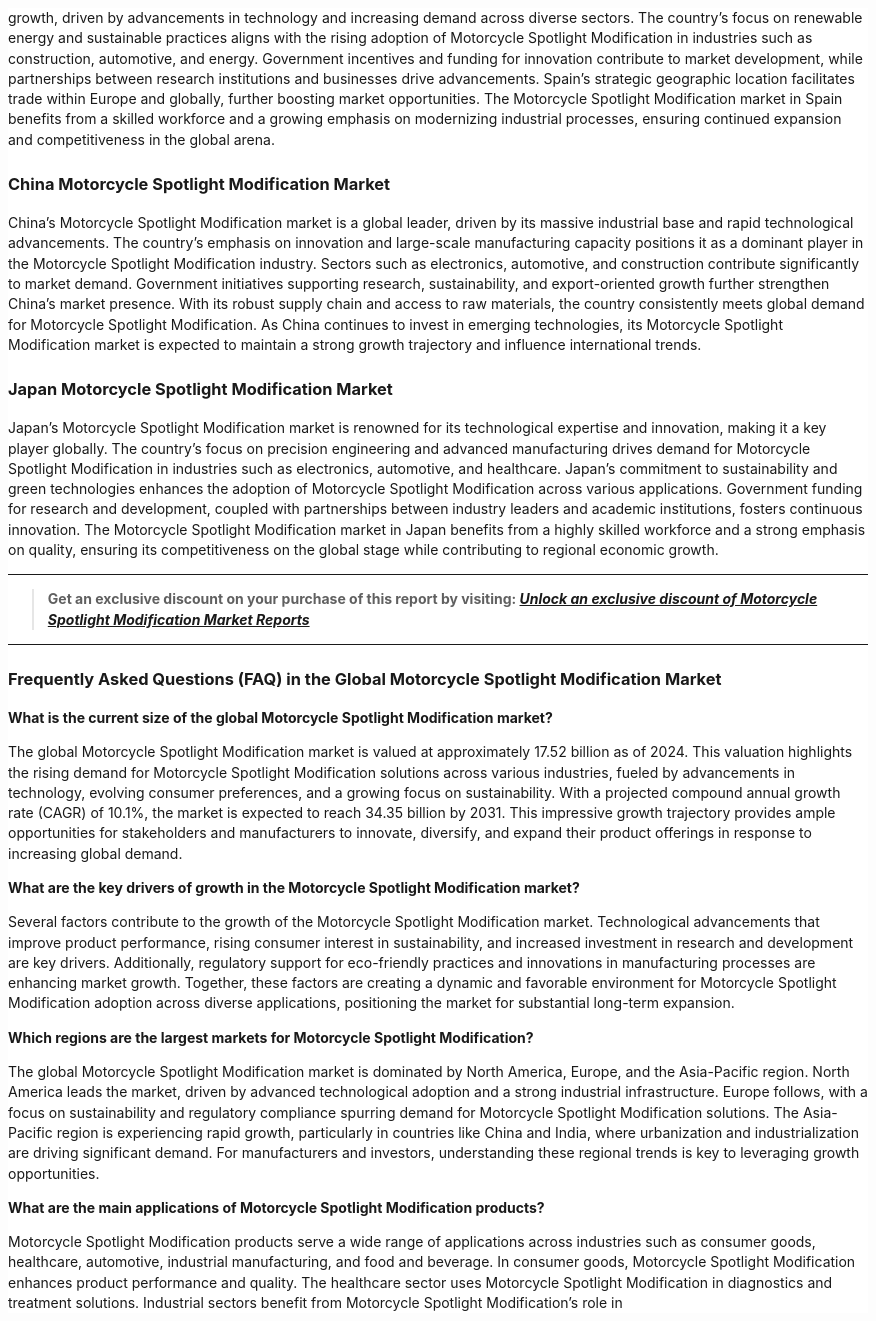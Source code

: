 growth, driven by advancements in technology and increasing demand across diverse sectors. The country&rsquo;s focus on renewable energy and sustainable practices aligns with the rising adoption of Motorcycle Spotlight Modification in industries such as construction, automotive, and energy. Government incentives and funding for innovation contribute to market development, while partnerships between research institutions and businesses drive advancements. Spain&rsquo;s strategic geographic location facilitates trade within Europe and globally, further boosting market opportunities. The Motorcycle Spotlight Modification market in Spain benefits from a skilled workforce and a growing emphasis on modernizing industrial processes, ensuring continued expansion and competitiveness in the global arena.</p><h3>China Motorcycle Spotlight Modification Market</h3><p>China&rsquo;s Motorcycle Spotlight Modification market is a global leader, driven by its massive industrial base and rapid technological advancements. The country&rsquo;s emphasis on innovation and large-scale manufacturing capacity positions it as a dominant player in the Motorcycle Spotlight Modification industry. Sectors such as electronics, automotive, and construction contribute significantly to market demand. Government initiatives supporting research, sustainability, and export-oriented growth further strengthen China&rsquo;s market presence. With its robust supply chain and access to raw materials, the country consistently meets global demand for Motorcycle Spotlight Modification. As China continues to invest in emerging technologies, its Motorcycle Spotlight Modification market is expected to maintain a strong growth trajectory and influence international trends.</p><h3>Japan Motorcycle Spotlight Modification Market</h3><p>Japan&rsquo;s Motorcycle Spotlight Modification market is renowned for its technological expertise and innovation, making it a key player globally. The country&rsquo;s focus on precision engineering and advanced manufacturing drives demand for Motorcycle Spotlight Modification in industries such as electronics, automotive, and healthcare. Japan&rsquo;s commitment to sustainability and green technologies enhances the adoption of Motorcycle Spotlight Modification across various applications. Government funding for research and development, coupled with partnerships between industry leaders and academic institutions, fosters continuous innovation. The Motorcycle Spotlight Modification market in Japan benefits from a highly skilled workforce and a strong emphasis on quality, ensuring its competitiveness on the global stage while contributing to regional economic growth.</p><hr /><blockquote><p><strong>Get an exclusive discount on your purchase of this report by visiting: <em><a href="://marketresearchpulse.com/ask-for-discount/23173?utm_source=Github&amp;utm_medium=019">Unlock an exclusive discount of Motorcycle Spotlight Modification Market Reports</a></em>&nbsp;</strong></p></blockquote><hr /><h3>Frequently Asked Questions (FAQ) in the Global Motorcycle Spotlight Modification Market</h3><p><strong>What is the current size of the global Motorcycle Spotlight Modification market?</strong></p><p>The global Motorcycle Spotlight Modification market is valued at approximately 17.52 billion as of 2024. This valuation highlights the rising demand for Motorcycle Spotlight Modification solutions across various industries, fueled by advancements in technology, evolving consumer preferences, and a growing focus on sustainability. With a projected compound annual growth rate (CAGR) of 10.1%, the market is expected to reach 34.35 billion by 2031. This impressive growth trajectory provides ample opportunities for stakeholders and manufacturers to innovate, diversify, and expand their product offerings in response to increasing global demand.</p><p><strong>What are the key drivers of growth in the Motorcycle Spotlight Modification market?</strong></p><p>Several factors contribute to the growth of the Motorcycle Spotlight Modification market. Technological advancements that improve product performance, rising consumer interest in sustainability, and increased investment in research and development are key drivers. Additionally, regulatory support for eco-friendly practices and innovations in manufacturing processes are enhancing market growth. Together, these factors are creating a dynamic and favorable environment for Motorcycle Spotlight Modification adoption across diverse applications, positioning the market for substantial long-term expansion.</p><p><strong>Which regions are the largest markets for Motorcycle Spotlight Modification?</strong></p><p>The global Motorcycle Spotlight Modification market is dominated by North America, Europe, and the Asia-Pacific region. North America leads the market, driven by advanced technological adoption and a strong industrial infrastructure. Europe follows, with a focus on sustainability and regulatory compliance spurring demand for Motorcycle Spotlight Modification solutions. The Asia-Pacific region is experiencing rapid growth, particularly in countries like China and India, where urbanization and industrialization are driving significant demand. For manufacturers and investors, understanding these regional trends is key to leveraging growth opportunities.</p><p><strong>What are the main applications of Motorcycle Spotlight Modification products?</strong></p><p>Motorcycle Spotlight Modification products serve a wide range of applications across industries such as consumer goods, healthcare, automotive, industrial manufacturing, and food and beverage. In consumer goods, Motorcycle Spotlight Modification enhances product performance and quality. The healthcare sector uses Motorcycle Spotlight Modification in diagnostics and treatment solutions. Industrial sectors benefit from Motorcycle Spotlight Modification&rsquo;s role in